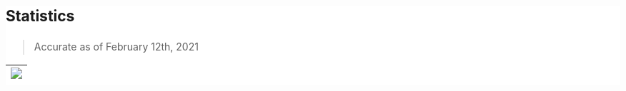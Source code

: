 ## Statistics
> Accurate as of February 12th, 2021
<table>
  <thead>
    <tr>
      <th><img src="https://i.imgur.com/9rx2vVt.png"></th>
    </tr>
  </thead>
</table>
